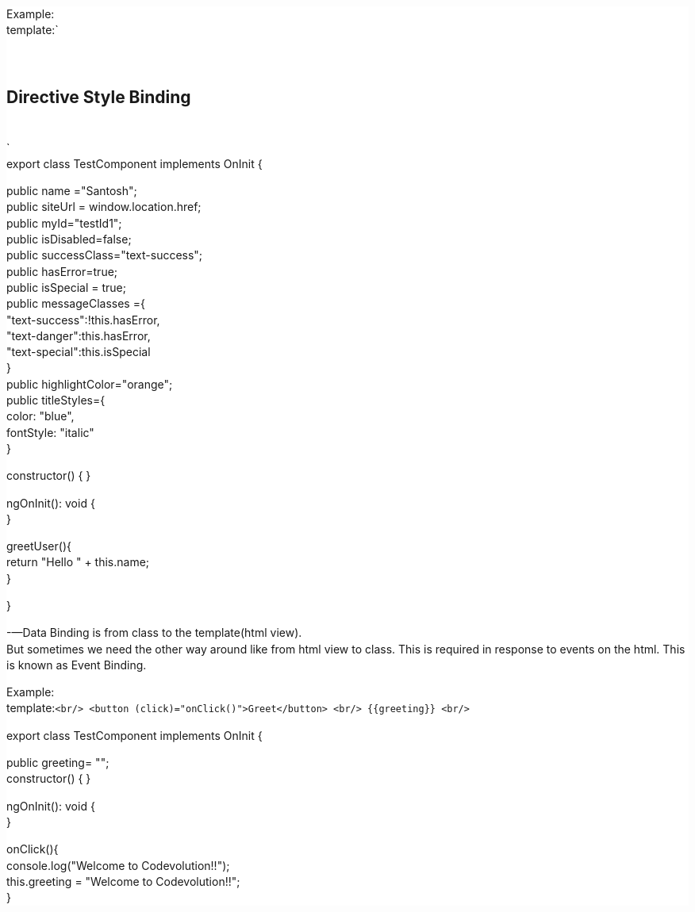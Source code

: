 Example: <br/>
template:` <br/>
<h2 [ngStyle]="titleStyles"> <br/>
      Directive Style Binding <br/>
    </h2> <br/>
` <br/>
export class TestComponent implements OnInit { <br/>

  public name ="Santosh"; <br/>
  public siteUrl = window.location.href; <br/>
  public myId="testId1"; <br/>
  public isDisabled=false; <br/>
  public successClass="text-success"; <br/>
  public hasError=true; <br/>
  public isSpecial = true; <br/>
  public messageClasses ={ <br/> 
    "text-success":!this.hasError, <br/>
    "text-danger":this.hasError, <br/>
    "text-special":this.isSpecial <br/>
  } <br/>
  public highlightColor="orange"; <br/>
  public titleStyles={ <br/>
    color: "blue", <br/>
    fontStyle: "italic" <br/>
  } <br/>

  constructor() { } <br/>

  ngOnInit(): void { <br/>
  } <br/>

  greetUser(){ <br/>
    return "Hello " + this.name; <br/>
  } <br/>

} <br/>

-—Data Binding is from class to the template(html view). <br/>
 But sometimes we need the other way around like from html view to class. This is required in response to events on the html. This is known as Event Binding. <br/>
 
Example: <br/>
template:` <br/>
 <button (click)="onClick()">Greet</button> <br/>
    {{greeting}} <br/>
` <br/>

export class TestComponent implements OnInit { <br/>

  public greeting= ""; <br/>
  constructor() { } <br/>

  ngOnInit(): void { <br/>
  } <br/>

  onClick(){ <br/>
    console.log("Welcome to Codevolution!!"); <br/>
    this.greeting = "Welcome to Codevolution!!"; <br/>
  } <br/>
